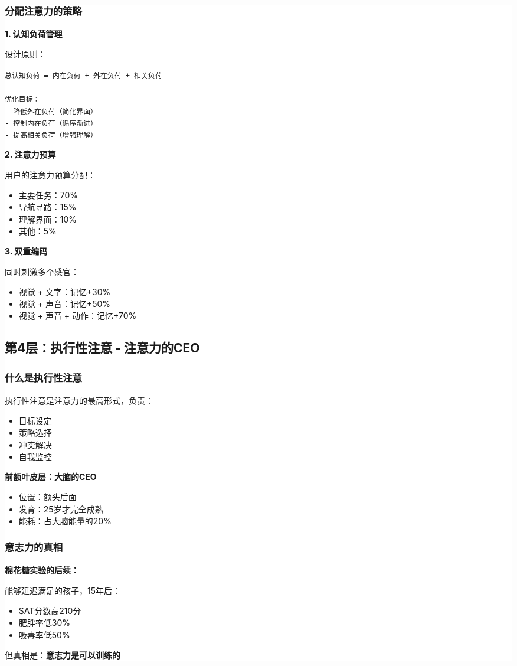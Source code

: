 ### 分配注意力的策略

**1. 认知负荷管理**

设计原则：
```
总认知负荷 = 内在负荷 + 外在负荷 + 相关负荷

优化目标：
- 降低外在负荷（简化界面）
- 控制内在负荷（循序渐进）
- 提高相关负荷（增强理解）
```

**2. 注意力预算**

用户的注意力预算分配：
- 主要任务：70%
- 导航寻路：15%
- 理解界面：10%
- 其他：5%

**3. 双重编码**

同时刺激多个感官：
- 视觉 + 文字：记忆+30%
- 视觉 + 声音：记忆+50%
- 视觉 + 声音 + 动作：记忆+70%

## 第4层：执行性注意 - 注意力的CEO

### 什么是执行性注意

执行性注意是注意力的最高形式，负责：
- 目标设定
- 策略选择
- 冲突解决
- 自我监控

**前额叶皮层：大脑的CEO**
- 位置：额头后面
- 发育：25岁才完全成熟
- 能耗：占大脑能量的20%

### 意志力的真相

**棉花糖实验的后续：**

能够延迟满足的孩子，15年后：
- SAT分数高210分
- 肥胖率低30%
- 吸毒率低50%

但真相是：**意志力是可以训练的**
